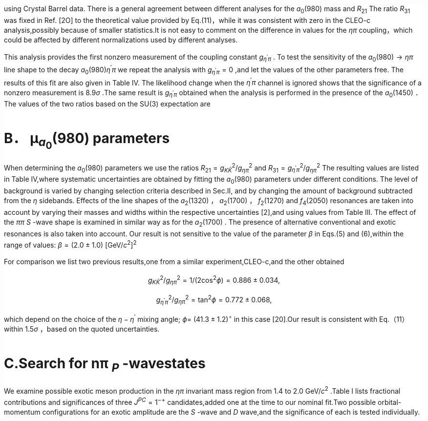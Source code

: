 using Crystal Barrel data. There is a general agreement between different analyses for the $a _ { 0 } ( 9 8 0 )$ mass and $R _ { 2 1 }$ The ratio $R _ { 3 1 }$ was fixed in Ref. [2O] to the theoretical value provided by Eq.(11)，while it was consistent with zero in the CLEO-c analysis,possibly because of smaller statistics.It is not easy to comment on the difference in values for the $\eta \pi$ coupling，which could be affected by different normalizations used by different analyses.

This analysis provides the first nonzero measurement of the coupling constant $g _ { \eta ^ { \prime } \pi }$ . To test the sensitivity of the $a _ { 0 } ( 9 8 0 ) \to \eta \pi$ line shape to the decay $a _ { 0 } ( 9 8 0 )  \eta ^ { \prime } \pi$ we repeat the analysis with $g _ { \eta ^ { \prime } \pi } = 0$ ,and let the values of the other parameters free. The results of this fit are also given in Table IV. The likelihood change when the $\eta ^ { \prime } \pi$ channel is ignored shows that the significance of a nonzero measurement is $8 . 9 \sigma$ .The same result is $g _ { \eta ^ { \prime } \pi }$ obtained when the analysis is performed in the presence of the $a _ { 0 } ( 1 4 5 0 )$ ．The values of the two ratios based on the SU(3) expectation are

# B． $\mathbf { \mu } _ { a _ { 0 } } ( \mathbf { 9 8 0 } )$ parameters

When determining the $a _ { 0 } ( 9 8 0 )$ parameters we use the ratios $R _ { 2 1 } = g _ { K \bar { K } } ^ { 2 } / g _ { \eta \pi } ^ { 2 }$ and $R _ { 3 1 } = g _ { \eta ^ { \prime } \pi } ^ { 2 } / g _ { \eta \pi } ^ { 2 }$ The resulting values are listed in Table IV,where systematic uncertainties are obtained by fitting the $a _ { 0 } ( 9 8 0 )$ parameters under different conditions. The level of background is varied by changing selection criteria described in Sec.II, and by changing the amount of background subtracted from the $\eta$ sidebands. Effects of the line shapes of the $a _ { 2 } ( 1 3 2 0 )$ ， $a _ { 2 } ( 1 7 0 0 )$ ， $f _ { 2 } ( 1 2 7 0 )$ and $f _ { 4 } ( 2 0 5 0 )$ resonances are taken into account by varying their masses and widths within the respective uncertainties [2],and using values from Table III. The effect of the $\pi \pi$ $S$ -wave shape is examined in similar way as for the $a _ { 2 } ( 1 7 0 0 )$ . The presence of alternative conventional and exotic resonances is also taken into account. Our result is not sensitive to the value of the parameter $\beta$ in Eqs.(5) and (6),within the range of values: $\beta = ( 2 . 0 \pm 1 . 0 ) ~ [ \mathrm { G e V } / c ^ { 2 } ] ^ { 2 }$

For comparison we list two previous results,one from a similar experiment,CLEO-c,and the other obtained

$$
g _ { K \bar { K } } ^ { 2 } / g _ { \eta \pi } ^ { 2 } = 1 / ( 2 \cos ^ { 2 } \phi ) = 0 . 8 8 6 \pm 0 . 0 3 4 ,
$$

$$
g _ { \eta ^ { \prime } \pi } ^ { 2 } / g _ { \eta \pi } ^ { 2 } = \tan ^ { 2 } \phi = 0 . 7 7 2 \pm 0 . 0 6 8 ,
$$

which depend on the choice of the $\eta - \eta ^ { \prime }$ mixing angle; $\phi =$ $( 4 1 . 3 { \pm } 1 . 2 ) ^ { \circ }$ in this case [20].Our result is consistent with Eq.（11）within $1 . 5 \sigma$ ，based on the quoted uncertainties.

# C.Search for nπ $_ { P }$ -wavestates

We examine possible exotic meson production in the $\eta \pi$ invariant mass region from 1.4 to $2 . 0 \ \mathrm { G e V } / c ^ { 2 }$ .Table I lists fractional contributions and significances of three $J ^ { P C } = 1 ^ { - + }$ candidates,added one at the time to our nominal fit.Two possible orbital-momentum configurations for an exotic amplitude are the $S$ -wave and $D$ wave,and the significance of each is tested individually.
